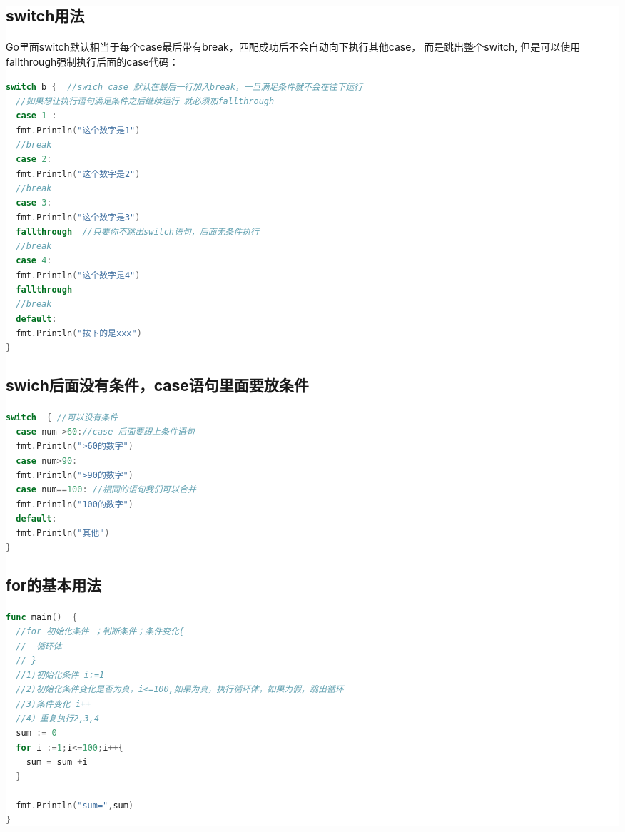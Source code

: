 switch用法
--------------------
Go里面switch默认相当于每个case最后带有break，匹配成功后不会自动向下执行其他case，
而是跳出整个switch, 但是可以使用fallthrough强制执行后面的case代码：



```go
switch b {  //swich case 默认在最后一行加入break，一旦满足条件就不会在往下运行
  //如果想让执行语句满足条件之后继续运行 就必须加fallthrough
  case 1 :
  fmt.Println("这个数字是1")
  //break
  case 2:
  fmt.Println("这个数字是2")
  //break
  case 3:
  fmt.Println("这个数字是3")
  fallthrough  //只要你不跳出switch语句，后面无条件执行
  //break
  case 4:
  fmt.Println("这个数字是4")
  fallthrough
  //break
  default:
  fmt.Println("按下的是xxx")
}
```


swich后面没有条件，case语句里面要放条件
-------------------------------


```go
switch  { //可以没有条件
  case num >60://case 后面要跟上条件语句
  fmt.Println(">60的数字")
  case num>90:
  fmt.Println(">90的数字")
  case num==100: //相同的语句我们可以合并
  fmt.Println("100的数字")
  default:
  fmt.Println("其他")
}
```



for的基本用法
------------------------


```go
func main()  {
  //for 初始化条件 ；判断条件；条件变化{
  //  循环体
  // }
  //1)初始化条件 i:=1
  //2)初始化条件变化是否为真，i<=100,如果为真，执行循环体，如果为假，跳出循环
  //3)条件变化 i++
  //4）重复执行2,3,4
  sum := 0
  for i :=1;i<=100;i++{
    sum = sum +i
  }

  fmt.Println("sum=",sum)
}
```